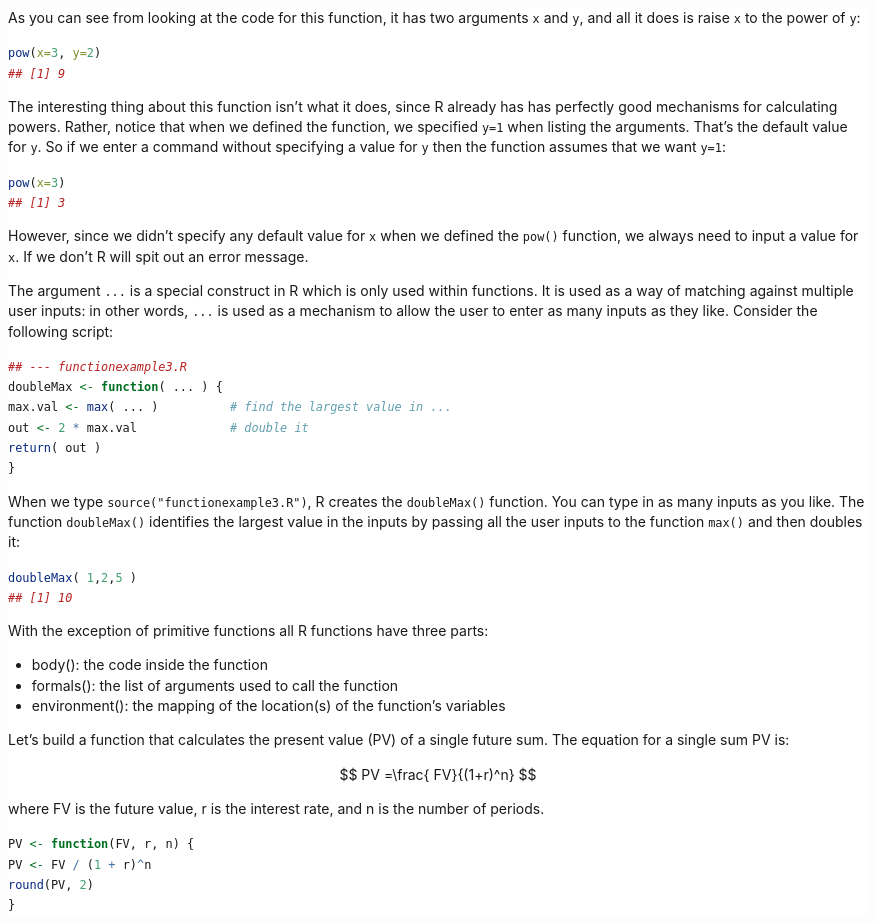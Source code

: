 As you can see from looking at the code for this function, it has two arguments `x` and `y`, and all it does is raise `x` to the power of `y`:&#x20;

```r
pow(x=3, y=2)
## [1] 9
```

The interesting thing about this function isn’t what it does, since R already has has perfectly good mechanisms for calculating powers. Rather, notice that when we defined the function, we specified `y=1` when listing the arguments. That’s the default value for `y`. So if we enter a command without specifying a value for `y` then the function assumes that we want `y=1`:

```r
pow(x=3)
## [1] 3
```

However, since we didn’t specify any default value for `x` when we defined the `pow()` function, we always need to input a value for `x`. If we don’t R will spit out an error message.&#x20;

The argument `...` is a special construct in R which is only used within functions. It is used as a way of matching against multiple user inputs: in other words, `...` is used as a mechanism to allow the user to enter as many inputs as they like. Consider the following script:

```r
## --- functionexample3.R
doubleMax <- function( ... ) {  
max.val <- max( ... )          # find the largest value in ... 
out <- 2 * max.val             # double it
return( out )
}
```

When we type `source("functionexample3.R")`, R creates the `doubleMax()` function. You can type in as many inputs as you like. The function `doubleMax()` identifies the largest value in the inputs by passing all the user inputs to the function `max()` and then doubles it:

```r
doubleMax( 1,2,5 )
## [1] 10
```

With the exception of primitive functions all R functions have three parts:

* body(): the code inside the function
* formals(): the list of arguments used to call the function
* environment(): the mapping of the location(s) of the function’s variables&#x20;

Let’s build a function that calculates the present value (PV) of a single future sum. The equation for a single sum PV is:&#x20;

$$
PV =\frac{ FV}{(1+r)^n}
$$

where FV is the future value, r is the interest rate, and n is the number of periods.

```r
PV <- function(FV, r, n) { 
PV <- FV / (1 + r)^n 
round(PV, 2)
}
```
